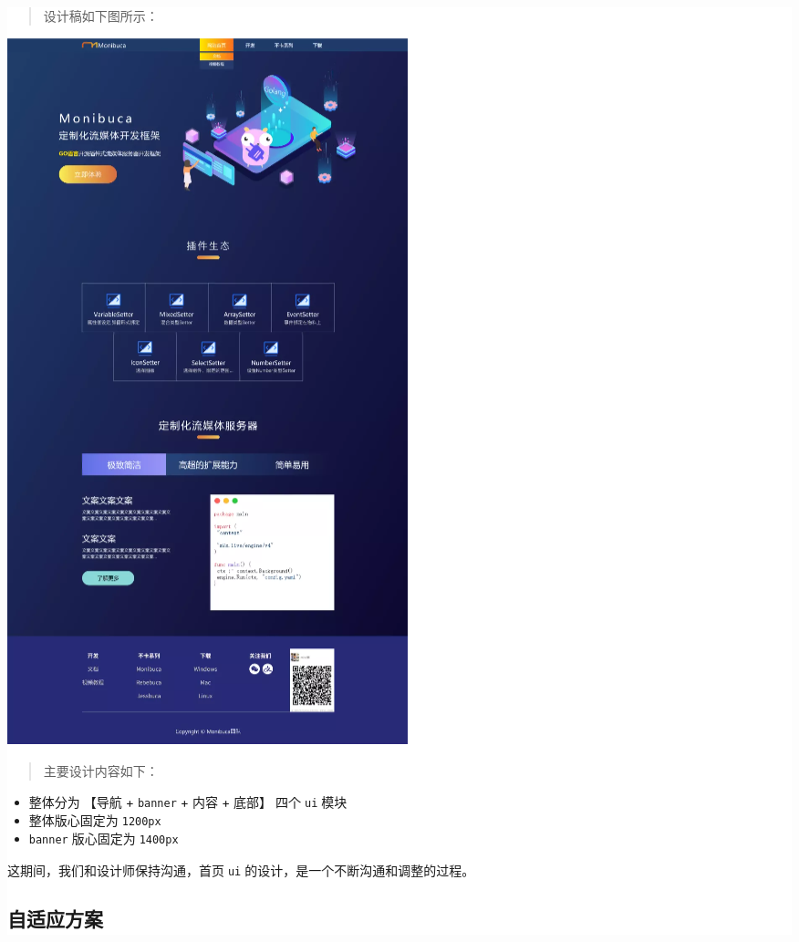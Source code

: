 > 设计稿如下图所示：

![Alt text](image-1.png)

> 主要设计内容如下：

- 整体分为 【导航 + `banner` + 内容 + 底部】 四个 `ui` 模块
- 整体版心固定为 `1200px`
- `banner` 版心固定为 `1400px`

这期间，我们和设计师保持沟通，首页 `ui` 的设计，是一个不断沟通和调整的过程。

## 自适应方案

